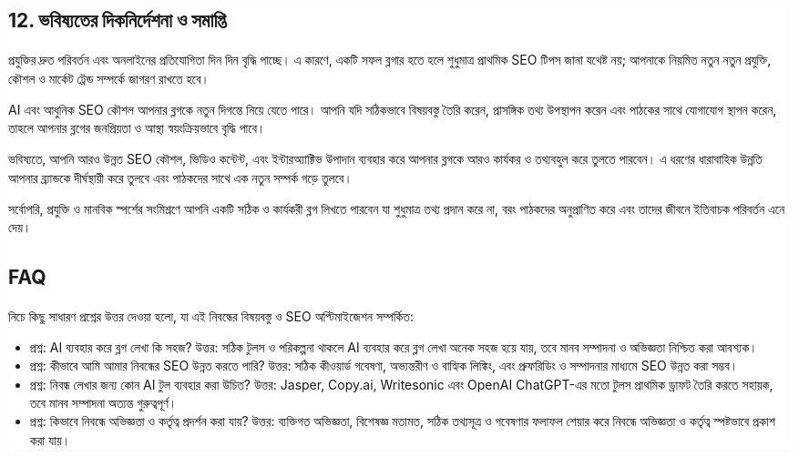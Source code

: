 ## 12. ভবিষ্যতের দিকনির্দেশনা ও সমাপ্তি

প্রযুক্তির দ্রুত পরিবর্তন এবং অনলাইনের প্রতিযোগিতা দিন দিন বৃদ্ধি পাচ্ছে। এ কারণে, একটি সফল ব্লগার হতে হলে শুধুমাত্র প্রাথমিক SEO টিপস জানা যথেষ্ট নয়; আপনাকে নিয়মিত নতুন নতুন প্রযুক্তি, কৌশল ও মার্কেট ট্রেন্ড সম্পর্কে জাগরণ রাখতে হবে।

AI এবং আধুনিক SEO কৌশল আপনার ব্লগকে নতুন দিগন্তে নিয়ে যেতে পারে। আপনি যদি সঠিকভাবে বিষয়বস্তু তৈরি করেন, প্রাসঙ্গিক তথ্য উপস্থাপন করেন এবং পাঠকের সাথে যোগাযোগ স্থাপন করেন, তাহলে আপনার ব্লগের জনপ্রিয়তা ও আস্থা স্বয়ংক্রিয়ভাবে বৃদ্ধি পাবে।

ভবিষ্যতে, আপনি আরও উন্নত SEO কৌশল, ভিডিও কন্টেন্ট, এবং ইন্টারঅ্যাক্টিভ উপাদান ব্যবহার করে আপনার ব্লগকে আরও কার্যকর ও তথ্যবহুল করে তুলতে পারবেন। এ ধরণের ধারাবাহিক উন্নতি আপনার ব্র্যান্ডকে দীর্ঘস্থায়ী করে তুলবে এবং পাঠকদের সাথে এক নতুন সম্পর্ক গড়ে তুলবে।

সর্বোপরি, প্রযুক্তি ও মানবিক স্পর্শের সংমিশ্রণে আপনি একটি সঠিক ও কার্যকরী ব্লগ লিখতে পারবেন যা শুধুমাত্র তথ্য প্রদান করে না, বরং পাঠকদের অনুপ্রাণিত করে এবং তাদের জীবনে ইতিবাচক পরিবর্তন এনে দেয়।

## FAQ

নিচে কিছু সাধারণ প্রশ্নের উত্তর দেওয়া হলো, যা এই নিবন্ধের বিষয়বস্তু ও SEO অপ্টিমাইজেশন সম্পর্কিত:

* প্রশ্ন: AI ব্যবহার করে ব্লগ লেখা কি সহজ?
  উত্তর: সঠিক টুলস ও পরিকল্পনা থাকলে AI ব্যবহার করে ব্লগ লেখা অনেক সহজ হয়ে যায়, তবে মানব সম্পাদনা ও অভিজ্ঞতা নিশ্চিত করা আবশ্যক।
* প্রশ্ন: কীভাবে আমি আমার নিবন্ধের SEO উন্নত করতে পারি?
  উত্তর: সঠিক কীওয়ার্ড গবেষণা, অভ্যন্তরীণ ও বাহ্যিক লিঙ্কিং, এবং প্রুফরিডিং ও সম্পাদনার মাধ্যমে SEO উন্নত করা সম্ভব।
* প্রশ্ন: নিবন্ধ লেখার জন্য কোন AI টুল ব্যবহার করা উচিত?
  উত্তর: Jasper, Copy.ai, Writesonic এবং OpenAI ChatGPT-এর মতো টুলস প্রাথমিক ড্রাফট তৈরি করতে সহায়ক, তবে মানব সম্পাদনা অত্যন্ত গুরুত্বপূর্ণ।
* প্রশ্ন: কিভাবে নিবন্ধে অভিজ্ঞতা ও কর্তৃত্ব প্রদর্শন করা যায়?
  উত্তর: ব্যক্তিগত অভিজ্ঞতা, বিশেষজ্ঞ মতামত, সঠিক তথ্যসূত্র ও গবেষণার ফলাফল শেয়ার করে নিবন্ধে অভিজ্ঞতা ও কর্তৃত্ব স্পষ্টভাবে প্রকাশ করা যায়।
